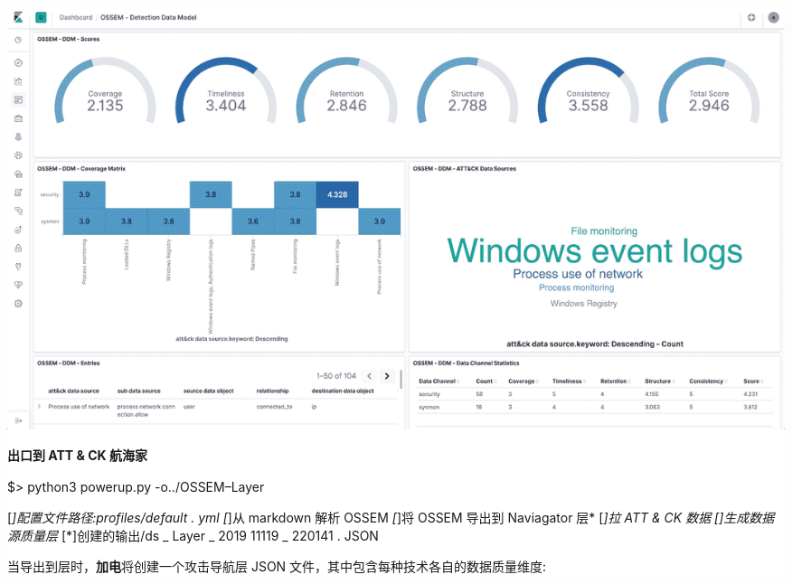 ![](img//5802eb9ccaa1a8b21557ea4bf5b42b86.png)

**出口到 ATT & CK 航海家**

$> python3 powerup.py -o../OSSEM–Layer

[*]*配置文件路径:profiles/default . yml*
[*]从 markdown 解析 OSSEM
*[*]将 OSSEM 导出到 Naviagator 层*
[*]拉 ATT & CK 数据
*[*]生成数据源质量层*
[*]创建的输出/ds _ Layer _ 2019 11119 _ 220141 . JSON

当导出到层时，**加电**将创建一个攻击导航层 JSON 文件，其中包含每种技术各自的数据质量维度:
